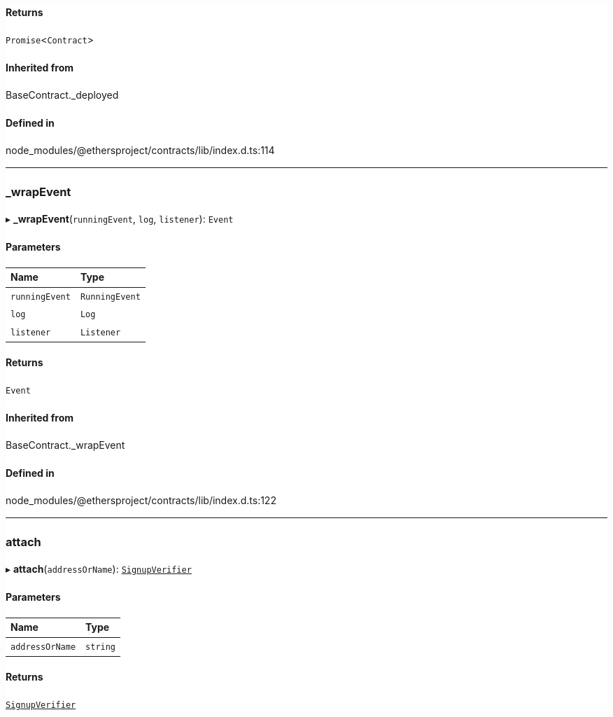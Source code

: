 #### Returns

`Promise`<`Contract`\>

#### Inherited from

BaseContract.\_deployed

#### Defined in

node_modules/@ethersproject/contracts/lib/index.d.ts:114

___

### \_wrapEvent

▸ **_wrapEvent**(`runningEvent`, `log`, `listener`): `Event`

#### Parameters

| Name | Type |
| :------ | :------ |
| `runningEvent` | `RunningEvent` |
| `log` | `Log` |
| `listener` | `Listener` |

#### Returns

`Event`

#### Inherited from

BaseContract.\_wrapEvent

#### Defined in

node_modules/@ethersproject/contracts/lib/index.d.ts:122

___

### attach

▸ **attach**(`addressOrName`): [`SignupVerifier`](typechain.contracts.verifiers.SignupVerifier.md)

#### Parameters

| Name | Type |
| :------ | :------ |
| `addressOrName` | `string` |

#### Returns

[`SignupVerifier`](typechain.contracts.verifiers.SignupVerifier.md)
